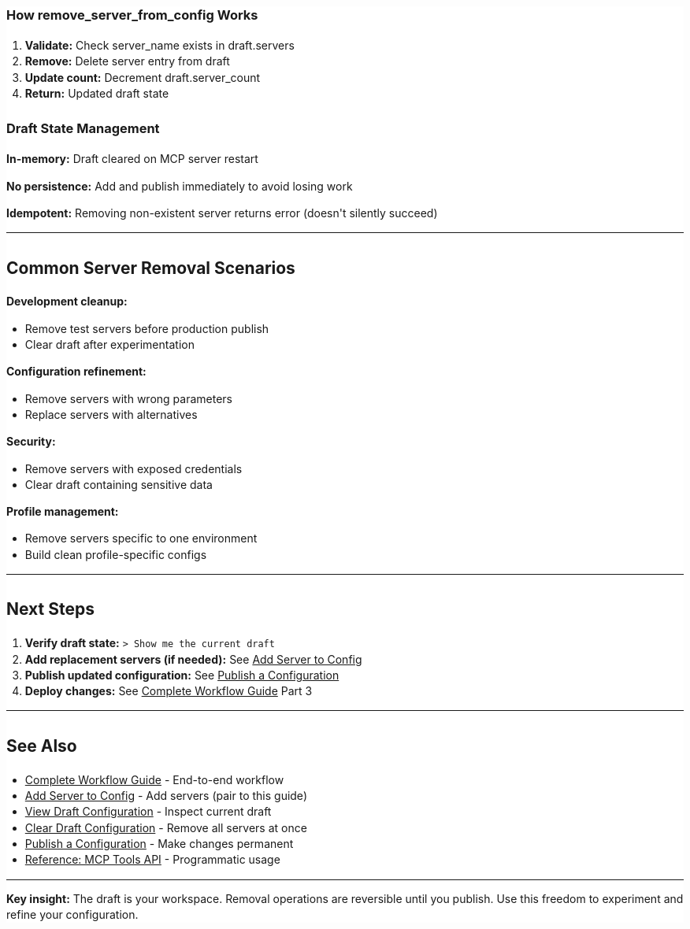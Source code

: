 ### How remove_server_from_config Works

1. **Validate:** Check server_name exists in draft.servers
2. **Remove:** Delete server entry from draft
3. **Update count:** Decrement draft.server_count
4. **Return:** Updated draft state

### Draft State Management

**In-memory:** Draft cleared on MCP server restart

**No persistence:** Add and publish immediately to avoid losing work

**Idempotent:** Removing non-existent server returns error (doesn't silently succeed)

---

## Common Server Removal Scenarios

**Development cleanup:**
- Remove test servers before production publish
- Clear draft after experimentation

**Configuration refinement:**
- Remove servers with wrong parameters
- Replace servers with alternatives

**Security:**
- Remove servers with exposed credentials
- Clear draft containing sensitive data

**Profile management:**
- Remove servers specific to one environment
- Build clean profile-specific configs

---

## Next Steps

1. **Verify draft state:** `> Show me the current draft`
2. **Add replacement servers (if needed):** See [Add Server to Config](add-server-to-config.md)
3. **Publish updated configuration:** See [Publish a Configuration](publish-config.md)
4. **Deploy changes:** See [Complete Workflow Guide](complete-workflow.md) Part 3

---

## See Also

- [Complete Workflow Guide](complete-workflow.md) - End-to-end workflow
- [Add Server to Config](add-server-to-config.md) - Add servers (pair to this guide)
- [View Draft Configuration](view-draft-config.md) - Inspect current draft
- [Clear Draft Configuration](clear-draft-config.md) - Remove all servers at once
- [Publish a Configuration](publish-config.md) - Make changes permanent
- [Reference: MCP Tools API](../reference/mcp-tools.md#remove_server_from_config) - Programmatic usage

---

**Key insight:** The draft is your workspace. Removal operations are reversible until you publish. Use this freedom to experiment and refine your configuration.
